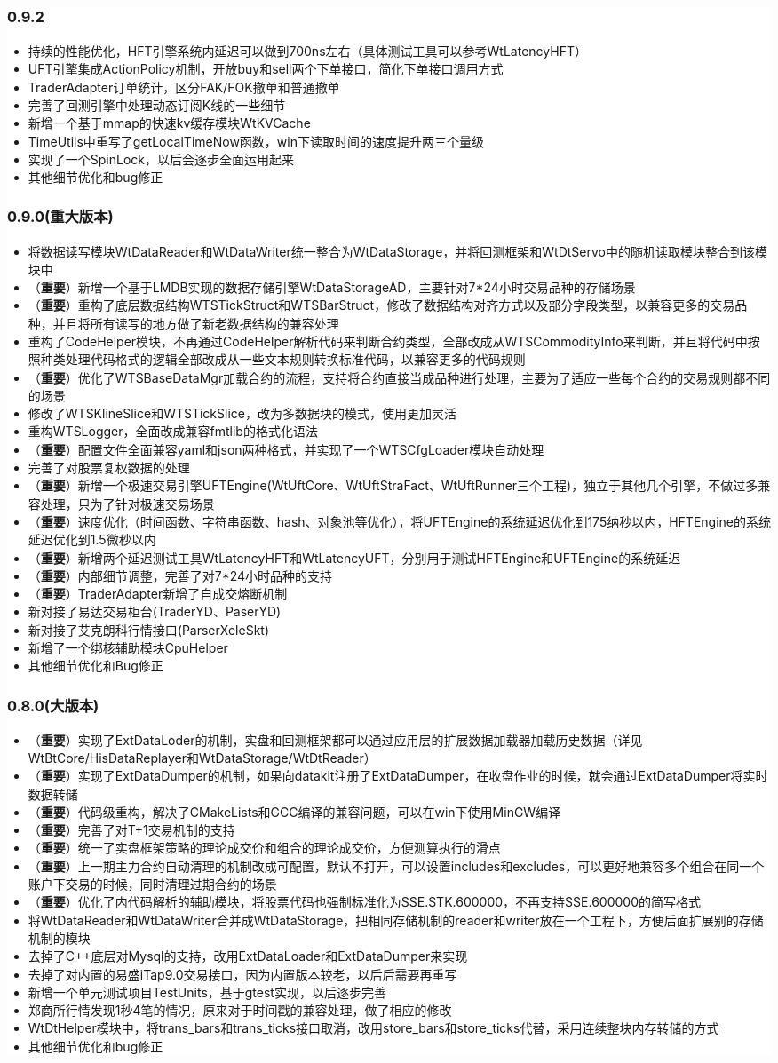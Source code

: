 
### 0.9.2
* 持续的性能优化，HFT引擎系统内延迟可以做到700ns左右（具体测试工具可以参考WtLatencyHFT）
* UFT引擎集成ActionPolicy机制，开放buy和sell两个下单接口，简化下单接口调用方式
* TraderAdapter订单统计，区分FAK/FOK撤单和普通撤单
* 完善了回测引擎中处理动态订阅K线的一些细节
* 新增一个基于mmap的快速kv缓存模块WtKVCache
* TimeUtils中重写了getLocalTimeNow函数，win下读取时间的速度提升两三个量级
* 实现了一个SpinLock，以后会逐步全面运用起来
* 其他细节优化和bug修正


### 0.9.0(重大版本)
* 将数据读写模块WtDataReader和WtDataWriter统一整合为WtDataStorage，并将回测框架和WtDtServo中的随机读取模块整合到该模块中
* （**重要**）新增一个基于LMDB实现的数据存储引擎WtDataStorageAD，主要针对7*24小时交易品种的存储场景
* （**重要**）重构了底层数据结构WTSTickStruct和WTSBarStruct，修改了数据结构对齐方式以及部分字段类型，以兼容更多的交易品种，并且将所有读写的地方做了新老数据结构的兼容处理
* 重构了CodeHelper模块，不再通过CodeHelper解析代码来判断合约类型，全部改成从WTSCommodityInfo来判断，并且将代码中按照种类处理代码格式的逻辑全部改成从一些文本规则转换标准代码，以兼容更多的代码规则
* （**重要**）优化了WTSBaseDataMgr加载合约的流程，支持将合约直接当成品种进行处理，主要为了适应一些每个合约的交易规则都不同的场景
* 修改了WTSKlineSlice和WTSTickSlice，改为多数据块的模式，使用更加灵活
* 重构WTSLogger，全面改成兼容fmtlib的格式化语法
* （**重要**）配置文件全面兼容yaml和json两种格式，并实现了一个WTSCfgLoader模块自动处理
* 完善了对股票复权数据的处理
* （**重要**）新增一个极速交易引擎UFTEngine(WtUftCore、WtUftStraFact、WtUftRunner三个工程)，独立于其他几个引擎，不做过多兼容处理，只为了针对极速交易场景
* （**重要**）速度优化（时间函数、字符串函数、hash、对象池等优化），将UFTEngine的系统延迟优化到175纳秒以内，HFTEngine的系统延迟优化到1.5微秒以内
* （**重要**）新增两个延迟测试工具WtLatencyHFT和WtLatencyUFT，分别用于测试HFTEngine和UFTEngine的系统延迟
* （**重要**）内部细节调整，完善了对7*24小时品种的支持
* （**重要**）TraderAdapter新增了自成交熔断机制
* 新对接了易达交易柜台(TraderYD、PaserYD)
* 新对接了艾克朗科行情接口(ParserXeleSkt)
* 新增了一个绑核辅助模块CpuHelper
* 其他细节优化和Bug修正


### 0.8.0(大版本)
* （**重要**）实现了ExtDataLoder的机制，实盘和回测框架都可以通过应用层的扩展数据加载器加载历史数据（详见WtBtCore/HisDataReplayer和WtDataStorage/WtDtReader）
* （**重要**）实现了ExtDataDumper的机制，如果向datakit注册了ExtDataDumper，在收盘作业的时候，就会通过ExtDataDumper将实时数据转储
* （**重要**）代码级重构，解决了CMakeLists和GCC编译的兼容问题，可以在win下使用MinGW编译	
* （**重要**）完善了对T+1交易机制的支持
* （**重要**）统一了实盘框架策略的理论成交价和组合的理论成交价，方便测算执行的滑点
* （**重要**）上一期主力合约自动清理的机制改成可配置，默认不打开，可以设置includes和excludes，可以更好地兼容多个组合在同一个账户下交易的时候，同时清理过期合约的场景
* （**重要**）优化了内代码解析的辅助模块，将股票代码也强制标准化为SSE.STK.600000，不再支持SSE.600000的简写格式
* 将WtDataReader和WtDataWriter合并成WtDataStorage，把相同存储机制的reader和writer放在一个工程下，方便后面扩展别的存储机制的模块
* 去掉了C++底层对Mysql的支持，改用ExtDataLoader和ExtDataDumper来实现
* 去掉了对内置的易盛iTap9.0交易接口，因为内置版本较老，以后后需要再重写
* 新增一个单元测试项目TestUnits，基于gtest实现，以后逐步完善
* 郑商所行情发现1秒4笔的情况，原来对于时间戳的兼容处理，做了相应的修改
* WtDtHelper模块中，将trans_bars和trans_ticks接口取消，改用store_bars和store_ticks代替，采用连续整块内存转储的方式
* 其他细节优化和bug修正
